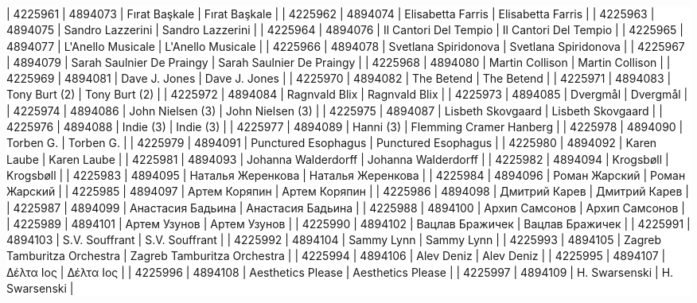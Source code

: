 | 4225961 | 4894073 | Fırat Başkale | Fırat Başkale |
| 4225962 | 4894074 | Elisabetta Farris | Elisabetta Farris |
| 4225963 | 4894075 | Sandro Lazzerini | Sandro Lazzerini |
| 4225964 | 4894076 | Il Cantori Del Tempio | Il Cantori Del Tempio |
| 4225965 | 4894077 | L'Anello Musicale | L'Anello Musicale |
| 4225966 | 4894078 | Svetlana Spiridonova | Svetlana Spiridonova |
| 4225967 | 4894079 | Sarah Saulnier De Praingy | Sarah Saulnier De Praingy |
| 4225968 | 4894080 | Martin Collison | Martin Collison |
| 4225969 | 4894081 | Dave J. Jones | Dave J. Jones |
| 4225970 | 4894082 | The Betend | The Betend |
| 4225971 | 4894083 | Tony Burt (2) | Tony Burt (2) |
| 4225972 | 4894084 | Ragnvald Blix | Ragnvald Blix |
| 4225973 | 4894085 | Dvergmål | Dvergmål |
| 4225974 | 4894086 | John Nielsen (3) | John Nielsen (3) |
| 4225975 | 4894087 | Lisbeth Skovgaard | Lisbeth Skovgaard |
| 4225976 | 4894088 | Indie (3) | Indie (3) |
| 4225977 | 4894089 | Hanni (3) | Flemming Cramer Hanberg |
| 4225978 | 4894090 | Torben G. | Torben G. |
| 4225979 | 4894091 | Punctured Esophagus | Punctured Esophagus |
| 4225980 | 4894092 | Karen Laube | Karen Laube |
| 4225981 | 4894093 | Johanna Walderdorff | Johanna Walderdorff |
| 4225982 | 4894094 | Krogsbøll | Krogsbøll |
| 4225983 | 4894095 | Наталья Жеренкова | Наталья Жеренкова |
| 4225984 | 4894096 | Роман Жарский | Роман Жарский |
| 4225985 | 4894097 | Артем Коряпин | Артем Коряпин |
| 4225986 | 4894098 | Дмитрий Карев | Дмитрий Карев |
| 4225987 | 4894099 | Анастасия Бадьина | Анастасия Бадьина |
| 4225988 | 4894100 | Архип Самсонов | Архип Самсонов |
| 4225989 | 4894101 | Артем Узунов | Артем Узунов |
| 4225990 | 4894102 | Вацлав Бражичек | Вацлав Бражичек |
| 4225991 | 4894103 | S.V. Souffrant | S.V. Souffrant |
| 4225992 | 4894104 | Sammy Lynn | Sammy Lynn |
| 4225993 | 4894105 | Zagreb Tamburitza Orchestra | Zagreb Tamburitza Orchestra |
| 4225994 | 4894106 | Alev Deniz | Alev Deniz |
| 4225995 | 4894107 | Δέλτα Ιος | Δέλτα Ιος |
| 4225996 | 4894108 | Aesthetics Please | Aesthetics Please |
| 4225997 | 4894109 | H. Swarsenski | H. Swarsenski |